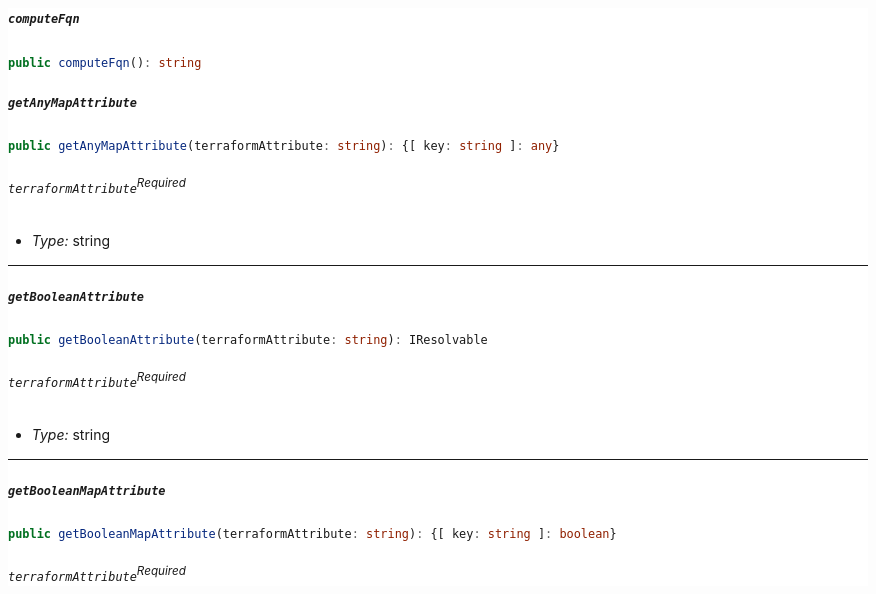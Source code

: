 
##### `computeFqn` <a name="computeFqn" id="@cdktf/provider-azuread.dataAzureadNamedLocation.DataAzureadNamedLocationTimeoutsOutputReference.computeFqn"></a>

```typescript
public computeFqn(): string
```

##### `getAnyMapAttribute` <a name="getAnyMapAttribute" id="@cdktf/provider-azuread.dataAzureadNamedLocation.DataAzureadNamedLocationTimeoutsOutputReference.getAnyMapAttribute"></a>

```typescript
public getAnyMapAttribute(terraformAttribute: string): {[ key: string ]: any}
```

###### `terraformAttribute`<sup>Required</sup> <a name="terraformAttribute" id="@cdktf/provider-azuread.dataAzureadNamedLocation.DataAzureadNamedLocationTimeoutsOutputReference.getAnyMapAttribute.parameter.terraformAttribute"></a>

- *Type:* string

---

##### `getBooleanAttribute` <a name="getBooleanAttribute" id="@cdktf/provider-azuread.dataAzureadNamedLocation.DataAzureadNamedLocationTimeoutsOutputReference.getBooleanAttribute"></a>

```typescript
public getBooleanAttribute(terraformAttribute: string): IResolvable
```

###### `terraformAttribute`<sup>Required</sup> <a name="terraformAttribute" id="@cdktf/provider-azuread.dataAzureadNamedLocation.DataAzureadNamedLocationTimeoutsOutputReference.getBooleanAttribute.parameter.terraformAttribute"></a>

- *Type:* string

---

##### `getBooleanMapAttribute` <a name="getBooleanMapAttribute" id="@cdktf/provider-azuread.dataAzureadNamedLocation.DataAzureadNamedLocationTimeoutsOutputReference.getBooleanMapAttribute"></a>

```typescript
public getBooleanMapAttribute(terraformAttribute: string): {[ key: string ]: boolean}
```

###### `terraformAttribute`<sup>Required</sup> <a name="terraformAttribute" id="@cdktf/provider-azuread.dataAzureadNamedLocation.DataAzureadNamedLocationTimeoutsOutputReference.getBooleanMapAttribute.parameter.terraformAttribute"></a>

